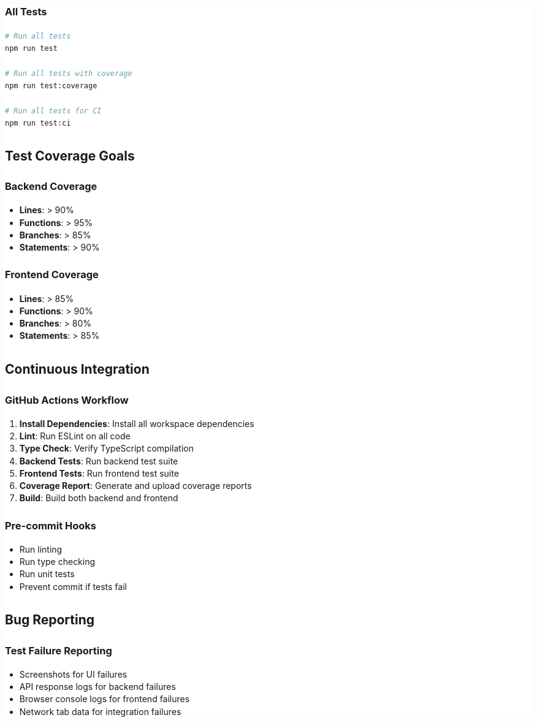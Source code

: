 ### All Tests
```bash
# Run all tests
npm run test

# Run all tests with coverage
npm run test:coverage

# Run all tests for CI
npm run test:ci
```

## Test Coverage Goals

### Backend Coverage
- **Lines**: > 90%
- **Functions**: > 95%
- **Branches**: > 85%
- **Statements**: > 90%

### Frontend Coverage
- **Lines**: > 85%
- **Functions**: > 90%
- **Branches**: > 80%
- **Statements**: > 85%

## Continuous Integration

### GitHub Actions Workflow
1. **Install Dependencies**: Install all workspace dependencies
2. **Lint**: Run ESLint on all code
3. **Type Check**: Verify TypeScript compilation
4. **Backend Tests**: Run backend test suite
5. **Frontend Tests**: Run frontend test suite
6. **Coverage Report**: Generate and upload coverage reports
7. **Build**: Build both backend and frontend

### Pre-commit Hooks
- Run linting
- Run type checking
- Run unit tests
- Prevent commit if tests fail

## Bug Reporting

### Test Failure Reporting
- Screenshots for UI failures
- API response logs for backend failures
- Browser console logs for frontend failures
- Network tab data for integration failures
